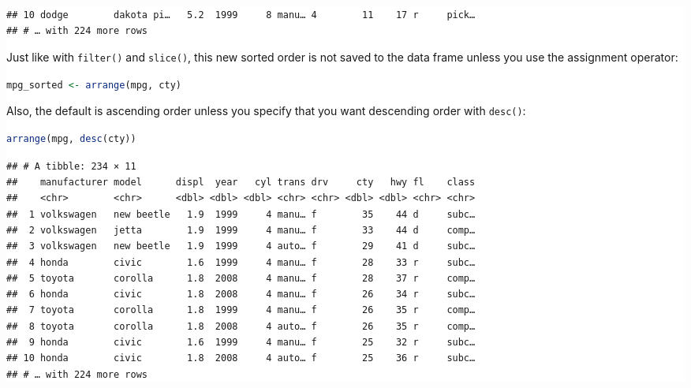     ## 10 dodge        dakota pi…   5.2  1999     8 manu… 4        11    17 r     pick…
    ## # … with 224 more rows

Just like with `filter()` and `slice()`, this new sorted order is not
saved to the data frame unless you use the assignment operator:

``` r
mpg_sorted <- arrange(mpg, cty)
```

Also, the default is ascending order unless you specify that you want
descending order with `desc()`:

``` r
arrange(mpg, desc(cty))
```

    ## # A tibble: 234 × 11
    ##    manufacturer model      displ  year   cyl trans drv     cty   hwy fl    class
    ##    <chr>        <chr>      <dbl> <dbl> <dbl> <chr> <chr> <dbl> <dbl> <chr> <chr>
    ##  1 volkswagen   new beetle   1.9  1999     4 manu… f        35    44 d     subc…
    ##  2 volkswagen   jetta        1.9  1999     4 manu… f        33    44 d     comp…
    ##  3 volkswagen   new beetle   1.9  1999     4 auto… f        29    41 d     subc…
    ##  4 honda        civic        1.6  1999     4 manu… f        28    33 r     subc…
    ##  5 toyota       corolla      1.8  2008     4 manu… f        28    37 r     comp…
    ##  6 honda        civic        1.8  2008     4 manu… f        26    34 r     subc…
    ##  7 toyota       corolla      1.8  1999     4 manu… f        26    35 r     comp…
    ##  8 toyota       corolla      1.8  2008     4 auto… f        26    35 r     comp…
    ##  9 honda        civic        1.6  1999     4 manu… f        25    32 r     subc…
    ## 10 honda        civic        1.8  2008     4 auto… f        25    36 r     subc…
    ## # … with 224 more rows
